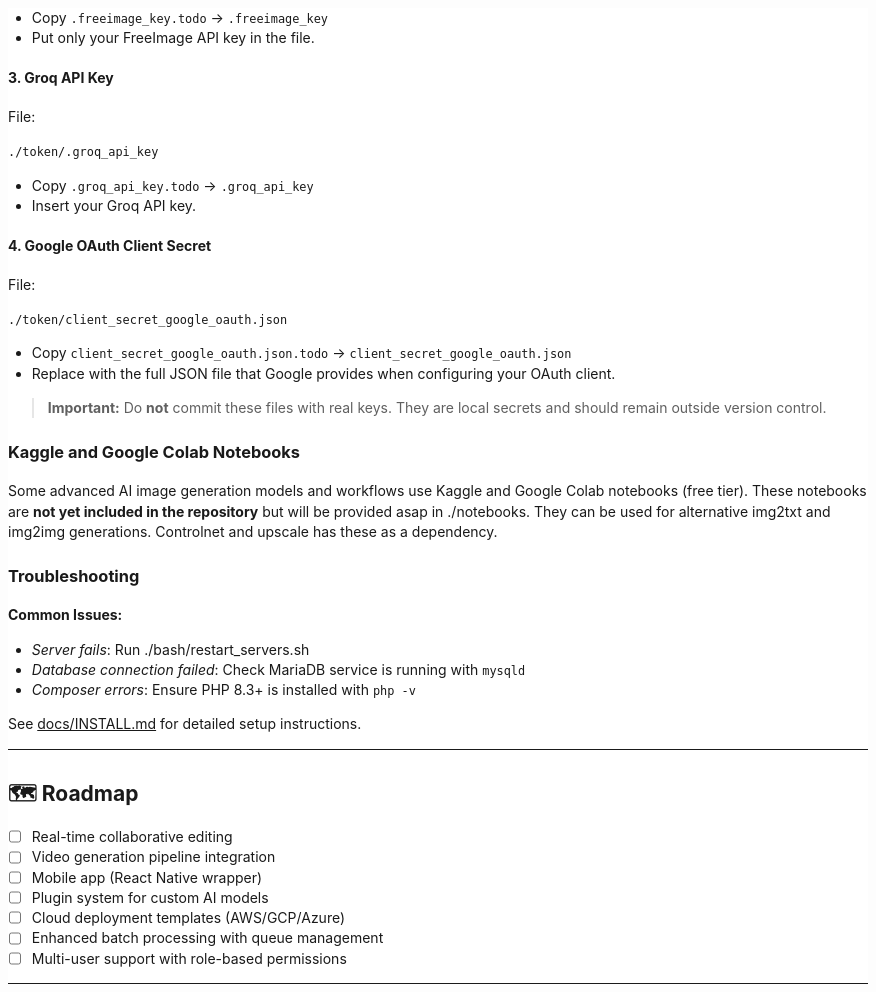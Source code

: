 - Copy `.freeimage_key.todo` → `.freeimage_key`  
- Put only your FreeImage API key in the file.  

#### 3. Groq API Key

File:

```
./token/.groq_api_key
```

- Copy `.groq_api_key.todo` → `.groq_api_key`  
- Insert your Groq API key.  

#### 4. Google OAuth Client Secret

File:

```
./token/client_secret_google_oauth.json
```

- Copy `client_secret_google_oauth.json.todo` → `client_secret_google_oauth.json`  
- Replace with the full JSON file that Google provides when configuring your OAuth client.  

> **Important:** Do **not** commit these files with real keys. They are local secrets and should remain outside version control.

### Kaggle and Google Colab Notebooks

Some advanced AI image generation models and workflows use Kaggle and Google Colab notebooks (free tier). These notebooks are **not yet included in the repository** but will be provided asap in ./notebooks. They can be used for alternative img2txt and img2img generations. Controlnet and upscale has these as a dependency.



### Troubleshooting

**Common Issues:**
- *Server fails*: Run ./bash/restart_servers.sh
- *Database connection failed*: Check MariaDB service is running with `mysqld`
- *Composer errors*: Ensure PHP 8.3+ is installed with `php -v`

See [docs/INSTALL.md](docs/INSTALL.md) for detailed setup instructions.

---

## 🗺️ Roadmap

- [ ] Real-time collaborative editing
- [ ] Video generation pipeline integration
- [ ] Mobile app (React Native wrapper)
- [ ] Plugin system for custom AI models
- [ ] Cloud deployment templates (AWS/GCP/Azure)
- [ ] Enhanced batch processing with queue management
- [ ] Multi-user support with role-based permissions

---